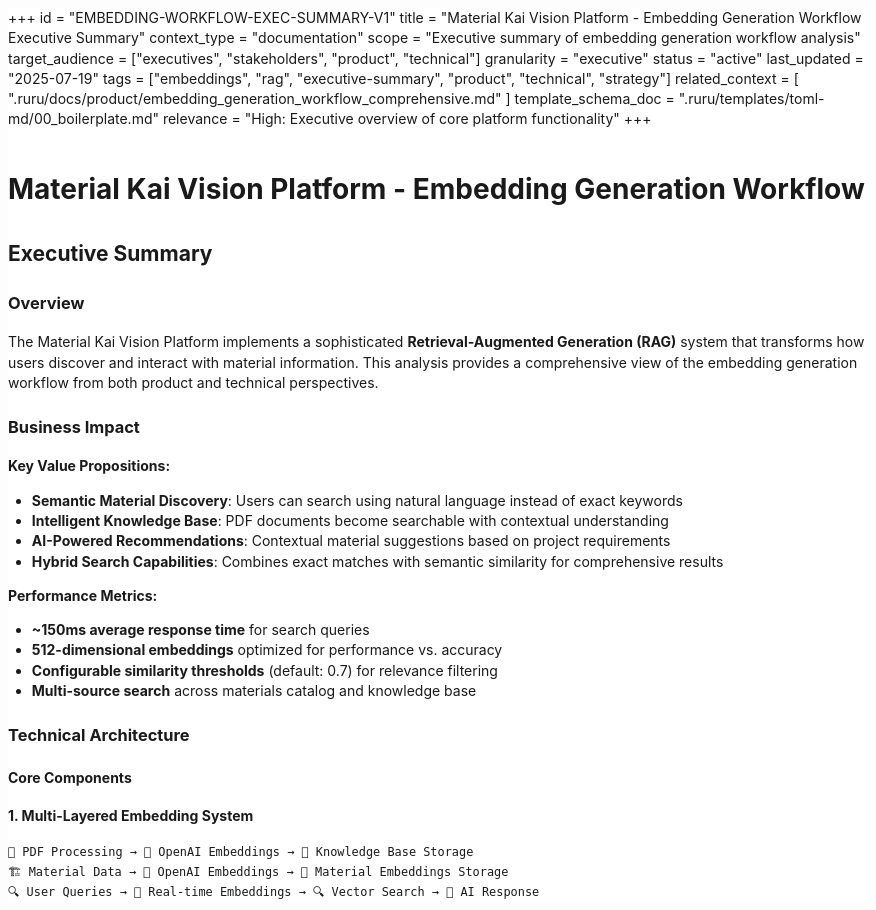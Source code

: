 +++
id = "EMBEDDING-WORKFLOW-EXEC-SUMMARY-V1"
title = "Material Kai Vision Platform - Embedding Generation Workflow Executive Summary"
context_type = "documentation"
scope = "Executive summary of embedding generation workflow analysis"
target_audience = ["executives", "stakeholders", "product", "technical"]
granularity = "executive"
status = "active"
last_updated = "2025-07-19"
tags = ["embeddings", "rag", "executive-summary", "product", "technical", "strategy"]
related_context = [
    ".ruru/docs/product/embedding_generation_workflow_comprehensive.md"
]
template_schema_doc = ".ruru/templates/toml-md/00_boilerplate.md"
relevance = "High: Executive overview of core platform functionality"
+++

# Material Kai Vision Platform - Embedding Generation Workflow
## Executive Summary

### Overview

The Material Kai Vision Platform implements a sophisticated **Retrieval-Augmented Generation (RAG)** system that transforms how users discover and interact with material information. This analysis provides a comprehensive view of the embedding generation workflow from both product and technical perspectives.

### Business Impact

**Key Value Propositions:**
- **Semantic Material Discovery**: Users can search using natural language instead of exact keywords
- **Intelligent Knowledge Base**: PDF documents become searchable with contextual understanding  
- **AI-Powered Recommendations**: Contextual material suggestions based on project requirements
- **Hybrid Search Capabilities**: Combines exact matches with semantic similarity for comprehensive results

**Performance Metrics:**
- **~150ms average response time** for search queries
- **512-dimensional embeddings** optimized for performance vs. accuracy
- **Configurable similarity thresholds** (default: 0.7) for relevance filtering
- **Multi-source search** across materials catalog and knowledge base

### Technical Architecture

#### Core Components

**1. Multi-Layered Embedding System**
```
📄 PDF Processing → 🧠 OpenAI Embeddings → 💾 Knowledge Base Storage
🏗️ Material Data → 🧠 OpenAI Embeddings → 💾 Material Embeddings Storage  
🔍 User Queries → 🧠 Real-time Embeddings → 🔍 Vector Search → 🤖 AI Response
```
